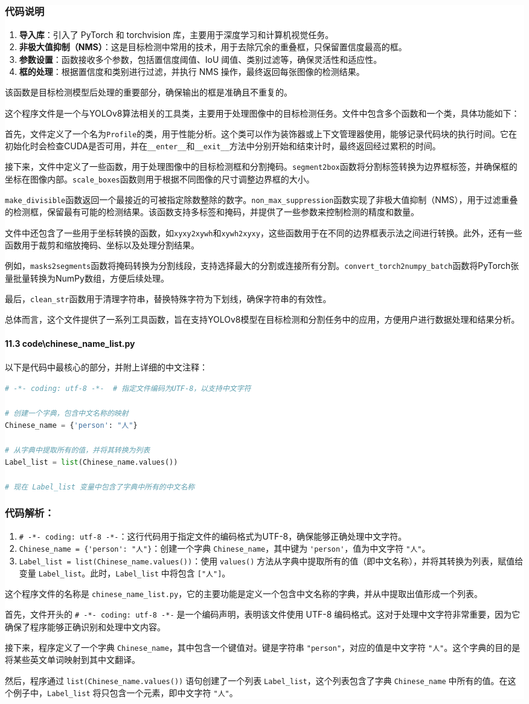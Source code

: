 ### 代码说明
1. **导入库**：引入了 PyTorch 和 torchvision 库，主要用于深度学习和计算机视觉任务。
2. **非极大值抑制（NMS）**：这是目标检测中常用的技术，用于去除冗余的重叠框，只保留置信度最高的框。
3. **参数设置**：函数接收多个参数，包括置信度阈值、IoU 阈值、类别过滤等，确保灵活性和适应性。
4. **框的处理**：根据置信度和类别进行过滤，并执行 NMS 操作，最终返回每张图像的检测结果。

该函数是目标检测模型后处理的重要部分，确保输出的框是准确且不重复的。

这个程序文件是一个与YOLOv8算法相关的工具类，主要用于处理图像中的目标检测任务。文件中包含多个函数和一个类，具体功能如下：

首先，文件定义了一个名为`Profile`的类，用于性能分析。这个类可以作为装饰器或上下文管理器使用，能够记录代码块的执行时间。它在初始化时会检查CUDA是否可用，并在`__enter__`和`__exit__`方法中分别开始和结束计时，最终返回经过累积的时间。

接下来，文件中定义了一些函数，用于处理图像中的目标检测框和分割掩码。`segment2box`函数将分割标签转换为边界框标签，并确保框的坐标在图像内部。`scale_boxes`函数则用于根据不同图像的尺寸调整边界框的大小。

`make_divisible`函数返回一个最接近的可被指定除数整除的数字。`non_max_suppression`函数实现了非极大值抑制（NMS），用于过滤重叠的检测框，保留最有可能的检测结果。该函数支持多标签和掩码，并提供了一些参数来控制检测的精度和数量。

文件中还包含了一些用于坐标转换的函数，如`xyxy2xywh`和`xywh2xyxy`，这些函数用于在不同的边界框表示法之间进行转换。此外，还有一些函数用于裁剪和缩放掩码、坐标以及处理分割结果。

例如，`masks2segments`函数将掩码转换为分割线段，支持选择最大的分割或连接所有分割。`convert_torch2numpy_batch`函数将PyTorch张量批量转换为NumPy数组，方便后续处理。

最后，`clean_str`函数用于清理字符串，替换特殊字符为下划线，确保字符串的有效性。

总体而言，这个文件提供了一系列工具函数，旨在支持YOLOv8模型在目标检测和分割任务中的应用，方便用户进行数据处理和结果分析。

#### 11.3 code\chinese_name_list.py

以下是代码中最核心的部分，并附上详细的中文注释：

```python
# -*- coding: utf-8 -*-  # 指定文件编码为UTF-8，以支持中文字符

# 创建一个字典，包含中文名称的映射
Chinese_name = {'person': "人"}

# 从字典中提取所有的值，并将其转换为列表
Label_list = list(Chinese_name.values())

# 现在 Label_list 变量中包含了字典中所有的中文名称
```

### 代码解析：
1. `# -*- coding: utf-8 -*-`：这行代码用于指定文件的编码格式为UTF-8，确保能够正确处理中文字符。
2. `Chinese_name = {'person': "人"}`：创建一个字典 `Chinese_name`，其中键为 `'person'`，值为中文字符 `"人"`。
3. `Label_list = list(Chinese_name.values())`：使用 `values()` 方法从字典中提取所有的值（即中文名称），并将其转换为列表，赋值给变量 `Label_list`。此时，`Label_list` 中将包含 `["人"]`。

这个程序文件的名称是 `chinese_name_list.py`，它的主要功能是定义一个包含中文名称的字典，并从中提取出值形成一个列表。

首先，文件开头的 `# -*- coding: utf-8 -*-` 是一个编码声明，表明该文件使用 UTF-8 编码格式。这对于处理中文字符非常重要，因为它确保了程序能够正确识别和处理中文内容。

接下来，程序定义了一个字典 `Chinese_name`，其中包含一个键值对。键是字符串 `"person"`，对应的值是中文字符 `"人"`。这个字典的目的是将某些英文单词映射到其中文翻译。

然后，程序通过 `list(Chinese_name.values())` 语句创建了一个列表 `Label_list`，这个列表包含了字典 `Chinese_name` 中所有的值。在这个例子中，`Label_list` 将只包含一个元素，即中文字符 `"人"`。
